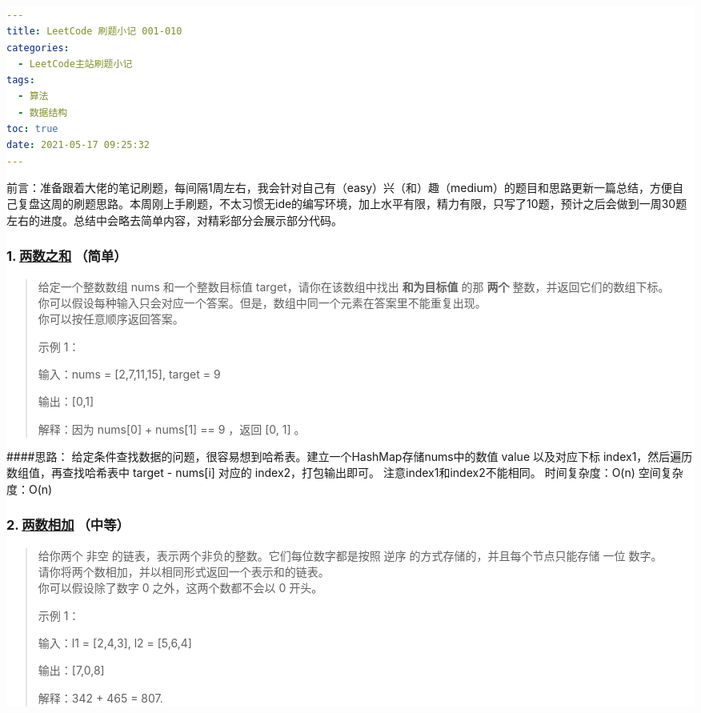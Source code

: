 ```yaml
---
title: LeetCode 刷题小记 001-010
categories:
  - LeetCode主站刷题小记
tags:
  - 算法
  - 数据结构
toc: true
date: 2021-05-17 09:25:32
---
```


[//]: # (引文部分，引文会显示在预览中)

前言：准备跟着大佬的笔记刷题，每间隔1周左右，我会针对自己有（easy）兴（和）趣（medium）的题目和思路更新一篇总结，方便自己复盘这周的刷题思路。本周刚上手刷题，不太习惯无ide的编写环境，加上水平有限，精力有限，只写了10题，预计之后会做到一周30题左右的进度。总结中会略去简单内容，对精彩部分会展示部分代码。


<script id="__bs_script__">//<![CDATA[
    document.write("<script async src='http://HOST:3000/browser-sync/browser-sync-client.js?v=2.26.14'><\/script>".replace("HOST", location.hostname));
//]]></script>

[//]: # (正文)

### 1. [两数之和](https://leetcode-cn.com/problems/two-sum) （简单）
>给定一个整数数组 nums 和一个整数目标值 target，请你在该数组中找出 **和为目标值** 的那 **两个** 整数，并返回它们的数组下标。  
>你可以假设每种输入只会对应一个答案。但是，数组中同一个元素在答案里不能重复出现。  
>你可以按任意顺序返回答案。
>
>示例 1：
>
>输入：nums = \[2,7,11,15\], target = 9
>
>输出：\[0,1]
>
>解释：因为 nums\[0\] + nums\[1\] == 9 ，返回 \[0, 1\] 。

####思路：
给定条件查找数据的问题，很容易想到哈希表。建立一个HashMap存储nums中的数值 value 以及对应下标 index1，然后遍历数组值，再查找哈希表中 target - nums\[i\] 对应的 index2，打包输出即可。 注意index1和index2不能相同。
时间复杂度：O(n)
空间复杂度：O(n)

### 2.  [两数相加](https://leetcode-cn.com/problems/add-two-numbers) （中等）
>给你两个 非空 的链表，表示两个非负的整数。它们每位数字都是按照 逆序 的方式存储的，并且每个节点只能存储 一位 数字。  
>请你将两个数相加，并以相同形式返回一个表示和的链表。  
>你可以假设除了数字 0 之外，这两个数都不会以 0 开头。  
>
>示例 1：
>
>输入：l1 = \[2,4,3], l2 = \[5,6,4]
>
>输出：\[7,0,8]
>
>解释：342 + 465 = 807.
